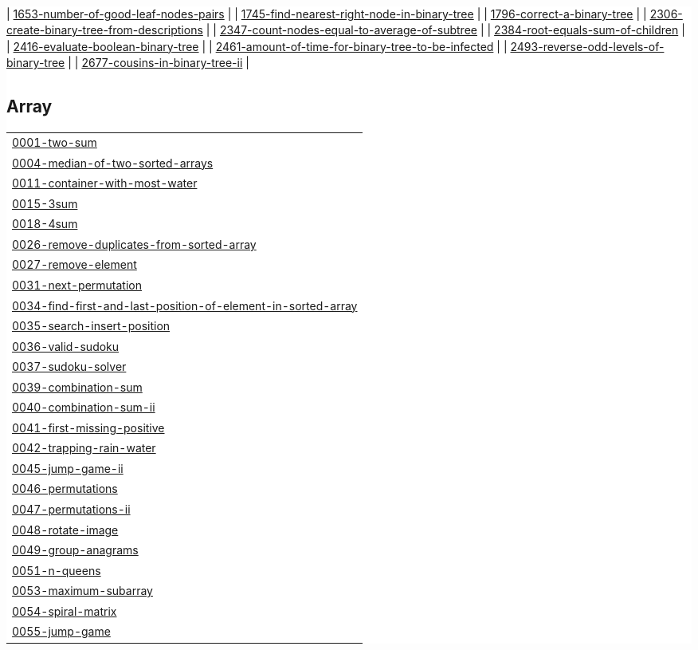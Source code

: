 | [1653-number-of-good-leaf-nodes-pairs](https://github.com/rohanxxx/leetcode/tree/master/1653-number-of-good-leaf-nodes-pairs) |
| [1745-find-nearest-right-node-in-binary-tree](https://github.com/rohanxxx/leetcode/tree/master/1745-find-nearest-right-node-in-binary-tree) |
| [1796-correct-a-binary-tree](https://github.com/rohanxxx/leetcode/tree/master/1796-correct-a-binary-tree) |
| [2306-create-binary-tree-from-descriptions](https://github.com/rohanxxx/leetcode/tree/master/2306-create-binary-tree-from-descriptions) |
| [2347-count-nodes-equal-to-average-of-subtree](https://github.com/rohanxxx/leetcode/tree/master/2347-count-nodes-equal-to-average-of-subtree) |
| [2384-root-equals-sum-of-children](https://github.com/rohanxxx/leetcode/tree/master/2384-root-equals-sum-of-children) |
| [2416-evaluate-boolean-binary-tree](https://github.com/rohanxxx/leetcode/tree/master/2416-evaluate-boolean-binary-tree) |
| [2461-amount-of-time-for-binary-tree-to-be-infected](https://github.com/rohanxxx/leetcode/tree/master/2461-amount-of-time-for-binary-tree-to-be-infected) |
| [2493-reverse-odd-levels-of-binary-tree](https://github.com/rohanxxx/leetcode/tree/master/2493-reverse-odd-levels-of-binary-tree) |
| [2677-cousins-in-binary-tree-ii](https://github.com/rohanxxx/leetcode/tree/master/2677-cousins-in-binary-tree-ii) |
## Array
|  |
| ------- |
| [0001-two-sum](https://github.com/rohanxxx/leetcode/tree/master/0001-two-sum) |
| [0004-median-of-two-sorted-arrays](https://github.com/rohanxxx/leetcode/tree/master/0004-median-of-two-sorted-arrays) |
| [0011-container-with-most-water](https://github.com/rohanxxx/leetcode/tree/master/0011-container-with-most-water) |
| [0015-3sum](https://github.com/rohanxxx/leetcode/tree/master/0015-3sum) |
| [0018-4sum](https://github.com/rohanxxx/leetcode/tree/master/0018-4sum) |
| [0026-remove-duplicates-from-sorted-array](https://github.com/rohanxxx/leetcode/tree/master/0026-remove-duplicates-from-sorted-array) |
| [0027-remove-element](https://github.com/rohanxxx/leetcode/tree/master/0027-remove-element) |
| [0031-next-permutation](https://github.com/rohanxxx/leetcode/tree/master/0031-next-permutation) |
| [0034-find-first-and-last-position-of-element-in-sorted-array](https://github.com/rohanxxx/leetcode/tree/master/0034-find-first-and-last-position-of-element-in-sorted-array) |
| [0035-search-insert-position](https://github.com/rohanxxx/leetcode/tree/master/0035-search-insert-position) |
| [0036-valid-sudoku](https://github.com/rohanxxx/leetcode/tree/master/0036-valid-sudoku) |
| [0037-sudoku-solver](https://github.com/rohanxxx/leetcode/tree/master/0037-sudoku-solver) |
| [0039-combination-sum](https://github.com/rohanxxx/leetcode/tree/master/0039-combination-sum) |
| [0040-combination-sum-ii](https://github.com/rohanxxx/leetcode/tree/master/0040-combination-sum-ii) |
| [0041-first-missing-positive](https://github.com/rohanxxx/leetcode/tree/master/0041-first-missing-positive) |
| [0042-trapping-rain-water](https://github.com/rohanxxx/leetcode/tree/master/0042-trapping-rain-water) |
| [0045-jump-game-ii](https://github.com/rohanxxx/leetcode/tree/master/0045-jump-game-ii) |
| [0046-permutations](https://github.com/rohanxxx/leetcode/tree/master/0046-permutations) |
| [0047-permutations-ii](https://github.com/rohanxxx/leetcode/tree/master/0047-permutations-ii) |
| [0048-rotate-image](https://github.com/rohanxxx/leetcode/tree/master/0048-rotate-image) |
| [0049-group-anagrams](https://github.com/rohanxxx/leetcode/tree/master/0049-group-anagrams) |
| [0051-n-queens](https://github.com/rohanxxx/leetcode/tree/master/0051-n-queens) |
| [0053-maximum-subarray](https://github.com/rohanxxx/leetcode/tree/master/0053-maximum-subarray) |
| [0054-spiral-matrix](https://github.com/rohanxxx/leetcode/tree/master/0054-spiral-matrix) |
| [0055-jump-game](https://github.com/rohanxxx/leetcode/tree/master/0055-jump-game) |